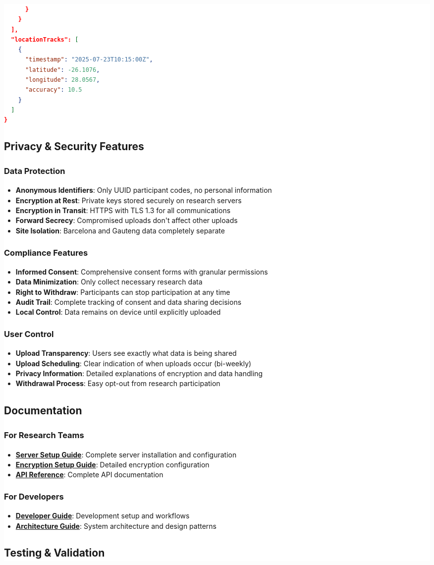 ```json
      }
    }
  ],
  "locationTracks": [
    {
      "timestamp": "2025-07-23T10:15:00Z",
      "latitude": -26.1076,
      "longitude": 28.0567,
      "accuracy": 10.5
    }
  ]
}
```

## Privacy & Security Features

### Data Protection
- **Anonymous Identifiers**: Only UUID participant codes, no personal information
- **Encryption at Rest**: Private keys stored securely on research servers
- **Encryption in Transit**: HTTPS with TLS 1.3 for all communications
- **Forward Secrecy**: Compromised uploads don't affect other uploads
- **Site Isolation**: Barcelona and Gauteng data completely separate

### Compliance Features
- **Informed Consent**: Comprehensive consent forms with granular permissions
- **Data Minimization**: Only collect necessary research data
- **Right to Withdraw**: Participants can stop participation at any time
- **Audit Trail**: Complete tracking of consent and data sharing decisions
- **Local Control**: Data remains on device until explicitly uploaded

### User Control
- **Upload Transparency**: Users see exactly what data is being shared
- **Upload Scheduling**: Clear indication of when uploads occur (bi-weekly)
- **Privacy Information**: Detailed explanations of encryption and data handling
- **Withdrawal Process**: Easy opt-out from research participation

## Documentation

### For Research Teams
- **[Server Setup Guide](docs/SERVER_SETUP.md)**: Complete server installation and configuration
- **[Encryption Setup Guide](docs/ENCRYPTION_SETUP.md)**: Detailed encryption configuration
- **[API Reference](docs/API_REFERENCE.md)**: Complete API documentation

### For Developers
- **[Developer Guide](docs/DEVELOPER_GUIDE.md)**: Development setup and workflows
- **[Architecture Guide](docs/ARCHITECTURE.md)**: System architecture and design patterns

## Testing & Validation
